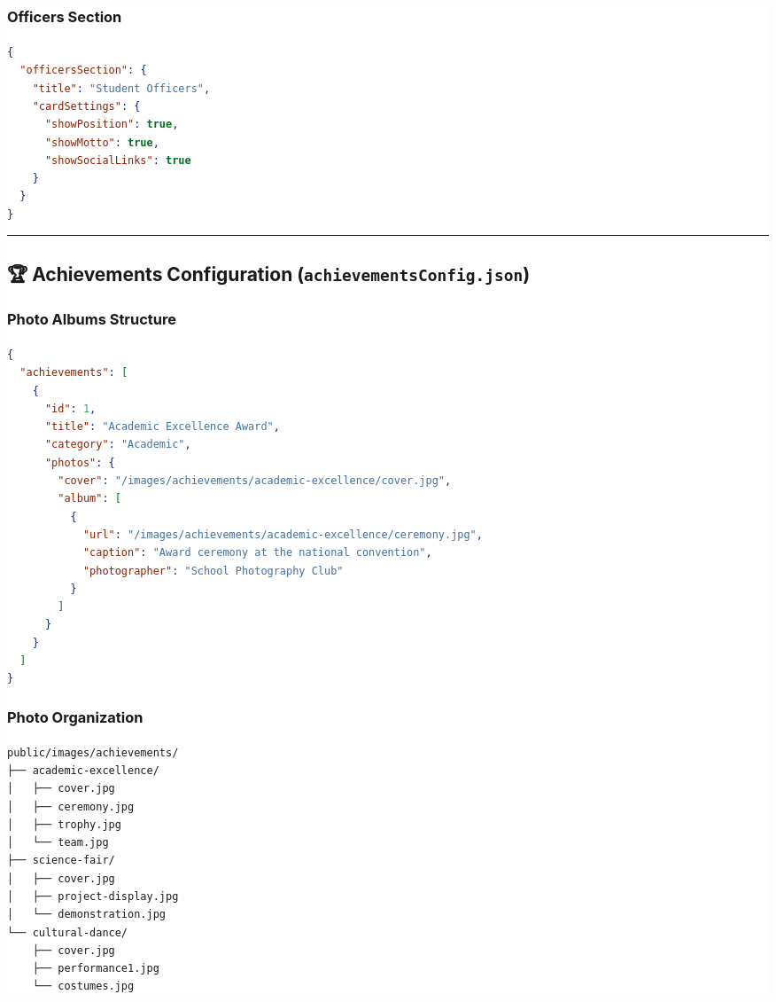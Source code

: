 ### Officers Section
```json
{
  "officersSection": {
    "title": "Student Officers",
    "cardSettings": {
      "showPosition": true,
      "showMotto": true,
      "showSocialLinks": true
    }
  }
}
```

---

## 🏆 Achievements Configuration (`achievementsConfig.json`)

### Photo Albums Structure
```json
{
  "achievements": [
    {
      "id": 1,
      "title": "Academic Excellence Award",
      "category": "Academic",
      "photos": {
        "cover": "/images/achievements/academic-excellence/cover.jpg",
        "album": [
          {
            "url": "/images/achievements/academic-excellence/ceremony.jpg",
            "caption": "Award ceremony at the national convention",
            "photographer": "School Photography Club"
          }
        ]
      }
    }
  ]
}
```

### Photo Organization
```
public/images/achievements/
├── academic-excellence/
│   ├── cover.jpg
│   ├── ceremony.jpg
│   ├── trophy.jpg
│   └── team.jpg
├── science-fair/
│   ├── cover.jpg
│   ├── project-display.jpg
│   └── demonstration.jpg
└── cultural-dance/
    ├── cover.jpg
    ├── performance1.jpg
    └── costumes.jpg
```
